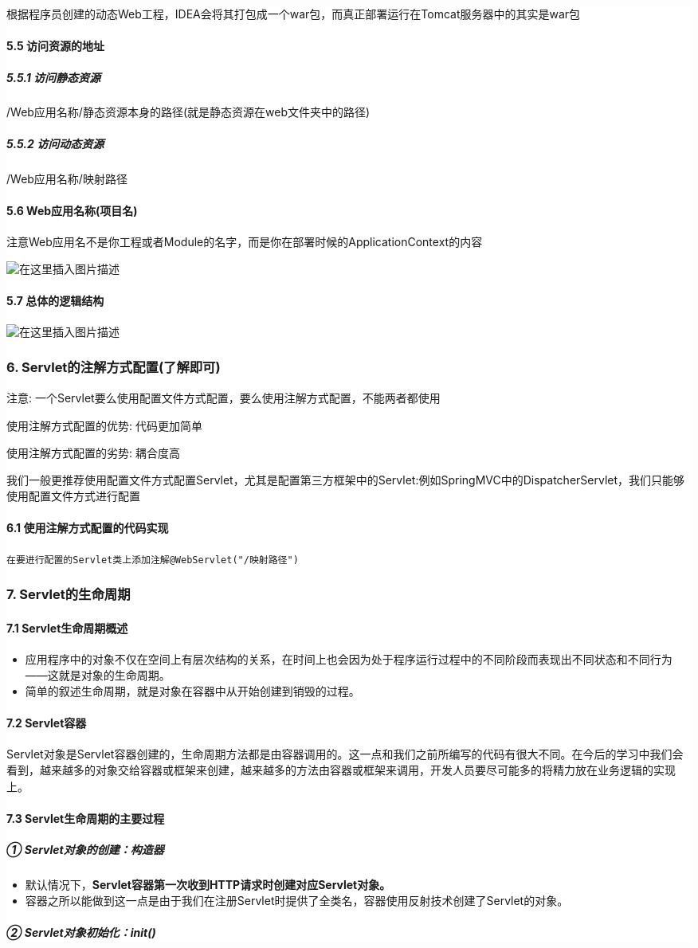 根据程序员创建的动态Web工程，IDEA会将其打包成一个war包，而真正部署运行在Tomcat服务器中的其实是war包

#### 5.5 访问资源的地址

##### 5.5.1 访问静态资源

/Web应用名称/静态资源本身的路径(就是静态资源在web文件夹中的路径)

##### 5.5.2 访问动态资源

/Web应用名称/映射路径

#### 5.6 Web应用名称(项目名)

注意Web应用名不是你工程或者Module的名字，而是你在部署时候的ApplicationContext的内容

![在这里插入图片描述](https://img-blog.csdnimg.cn/a32adf296ec74943a0163d61bf5a92ef.png#pic_center)

#### 5.7 总体的逻辑结构

![在这里插入图片描述](https://img-blog.csdnimg.cn/02bfe09ecfb04877944a6acd202f0956.png#pic_center)

### 6. Servlet的注解方式配置(了解即可)

注意: 一个Servlet要么使用配置文件方式配置，要么使用注解方式配置，不能两者都使用

使用注解方式配置的优势: 代码更加简单

使用注解方式配置的劣势: 耦合度高

我们一般更推荐使用配置文件方式配置Servlet，尤其是配置第三方框架中的Servlet:例如SpringMVC中的DispatcherServlet，我们只能够使用配置文件方式进行配置

#### 6.1 使用注解方式配置的代码实现

    在要进行配置的Servlet类上添加注解@WebServlet("/映射路径")

### 7. Servlet的生命周期

#### 7.1 Servlet生命周期概述

* 应用程序中的对象不仅在空间上有层次结构的关系，在时间上也会因为处于程序运行过程中的不同阶段而表现出不同状态和不同行为——这就是对象的生命周期。
* 简单的叙述生命周期，就是对象在容器中从开始创建到销毁的过程。

#### 7.2 Servlet容器

Servlet对象是Servlet容器创建的，生命周期方法都是由容器调用的。这一点和我们之前所编写的代码有很大不同。在今后的学习中我们会看到，越来越多的对象交给容器或框架来创建，越来越多的方法由容器或框架来调用，开发人员要尽可能多的将精力放在业务逻辑的实现上。

#### 7.3 Servlet生命周期的主要过程

##### ① Servlet对象的创建：构造器

* 默认情况下，**Servlet容器第一次收到HTTP请求时创建对应Servlet对象。**
* 容器之所以能做到这一点是由于我们在注册Servlet时提供了全类名，容器使用反射技术创建了Servlet的对象。

##### ② Servlet对象初始化：init()

